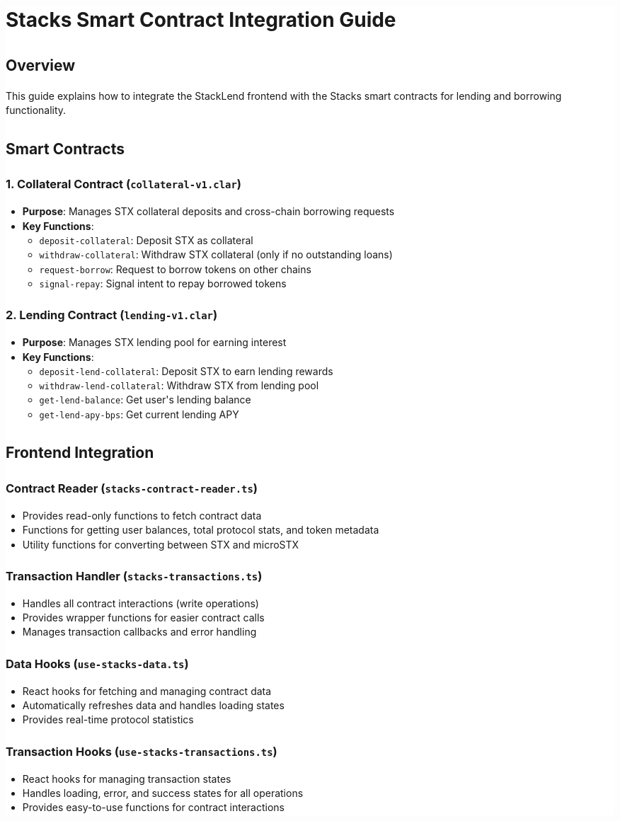 # Stacks Smart Contract Integration Guide

## Overview

This guide explains how to integrate the StackLend frontend with the Stacks smart contracts for lending and borrowing functionality.

## Smart Contracts

### 1. Collateral Contract (`collateral-v1.clar`)
- **Purpose**: Manages STX collateral deposits and cross-chain borrowing requests
- **Key Functions**:
  - `deposit-collateral`: Deposit STX as collateral
  - `withdraw-collateral`: Withdraw STX collateral (only if no outstanding loans)
  - `request-borrow`: Request to borrow tokens on other chains
  - `signal-repay`: Signal intent to repay borrowed tokens

### 2. Lending Contract (`lending-v1.clar`)
- **Purpose**: Manages STX lending pool for earning interest
- **Key Functions**:
  - `deposit-lend-collateral`: Deposit STX to earn lending rewards
  - `withdraw-lend-collateral`: Withdraw STX from lending pool
  - `get-lend-balance`: Get user's lending balance
  - `get-lend-apy-bps`: Get current lending APY

## Frontend Integration

### Contract Reader (`stacks-contract-reader.ts`)
- Provides read-only functions to fetch contract data
- Functions for getting user balances, total protocol stats, and token metadata
- Utility functions for converting between STX and microSTX

### Transaction Handler (`stacks-transactions.ts`)
- Handles all contract interactions (write operations)
- Provides wrapper functions for easier contract calls
- Manages transaction callbacks and error handling

### Data Hooks (`use-stacks-data.ts`)
- React hooks for fetching and managing contract data
- Automatically refreshes data and handles loading states
- Provides real-time protocol statistics

### Transaction Hooks (`use-stacks-transactions.ts`)
- React hooks for managing transaction states
- Handles loading, error, and success states for all operations
- Provides easy-to-use functions for contract interactions
